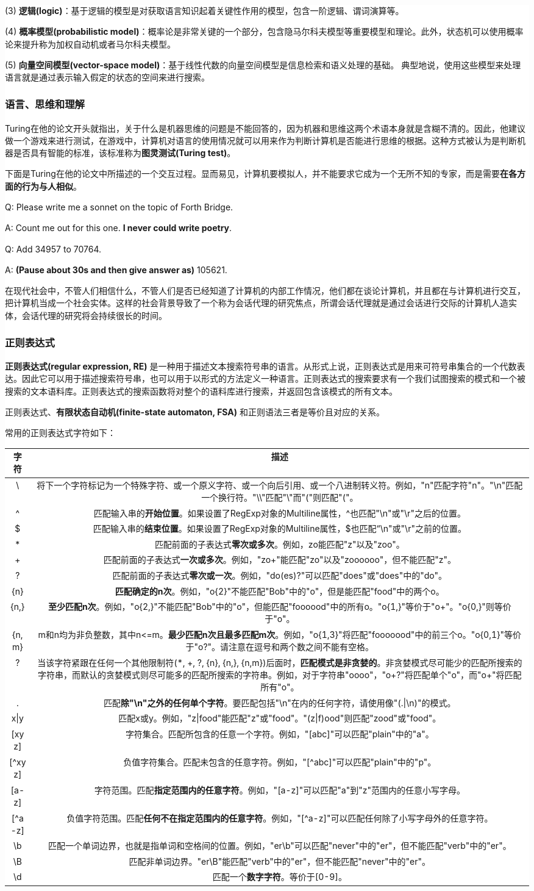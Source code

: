 (3) **逻辑(logic)**：基于逻辑的模型是对获取语言知识起着关键性作用的模型，包含一阶逻辑、谓词演算等。

(4) **概率模型(probabilistic model)**：概率论是非常关键的一个部分，包含隐马尔科夫模型等重要模型和理论。此外，状态机可以使用概率论来提升称为加权自动机或者马尔科夫模型。

(5) **向量空间模型(vector-space model)**：基于线性代数的向量空间模型是信息检索和语义处理的基础。
典型地说，使用这些模型来处理语言就是通过表示输入假定的状态的空间来进行搜索。

### 语言、思维和理解

Turing在他的论文开头就指出，关于什么是机器思维的问题是不能回答的，因为机器和思维这两个术语本身就是含糊不清的。因此，他建议做一个游戏来进行测试，在游戏中，计算机对语言的使用情况就可以用来作为判断计算机是否能进行思维的根据。这种方式被认为是判断机器是否具有智能的标准，该标准称为**图灵测试(Turing test)**。

下面是Turing在他的论文中所描述的一个交互过程。显而易见，计算机要模拟人，并不能要求它成为一个无所不知的专家，而是需要**在各方面的行为与人相似**。

Q: Please write me a sonnet on the topic of Forth Bridge.

A: Count me out for this one. **I never could write poetry**.

Q: Add 34957 to 70764.

A: **(Pause about 30s and then give answer as)** 105621.

在现代社会中，不管人们相信什么，不管人们是否已经知道了计算机的内部工作情况，他们都在谈论计算机，并且都在与计算机进行交互，把计算机当成一个社会实体。这样的社会背景导致了一个称为会话代理的研究焦点，所谓会话代理就是通过会话进行交际的计算机人造实体，会话代理的研究将会持续很长的时间。

### 正则表达式

**正则表达式(regular expression, RE)** 是一种用于描述文本搜索符号串的语言。从形式上说，正则表达式是用来可符号串集合的一个代数表达。因此它可以用于描述搜索符号串，也可以用于以形式的方法定义一种语言。正则表达式的搜索要求有一个我们试图搜索的模式和一个被搜索的文本语料库。正则表达式的搜索函数将对整个的语料库进行搜索，并返回包含该模式的所有文本。

正则表达式、**有限状态自动机(finite-state automaton, FSA)** 和正则语法三者是等价且对应的关系。

常用的正则表达式字符如下：

|  字符  |                             描述                             |
| :----: | :----------------------------------------------------------: |
|   \    | 将下一个字符标记为一个特殊字符、或一个原义字符、或一个向后引用、或一个八进制转义符。例如，"n"匹配字符"n"。"\n"匹配一个换行符。"\\\\"匹配"\\"而"\("则匹配"("。 |
|   ^    | 匹配输入串的**开始位置**。如果设置了RegExp对象的Multiline属性，^也匹配"\n"或"\r"之后的位置。 |
|   $    | 匹配输入串的**结束位置**。如果设置了RegExp对象的Multiline属性，$也匹配“\n"或"\r"之前的位置。 |
|   *    | 匹配前面的子表达式**零次或多次**。例如，zo能匹配"z"以及"zoo"。 |
|   +    | 匹配前面的子表达式**一次或多次**。例如，"zo+"能匹配"zo"以及"zoooooo"，但不能匹配"z"。 |
|   ?    | 匹配前面的子表达式**零次或一次**。例如，"do(es)?"可以匹配"does"或"does"中的"do"。 |
|  {n}   | **匹配确定的n次**。例如，"o{2}"不能匹配"Bob"中的"o"，但是能匹配"food"中的两个o。 |
|  {n,}  | **至少匹配n次**。例如，"o{2,}"不能匹配"Bob"中的"o"，但能匹配"foooood"中的所有o。"o{1,}"等价于"o+"。"o{0,}"则等价于"o"。 |
| {n,m}  | m和n均为非负整数，其中n<=m。**最少匹配n次且最多匹配m次**。例如，"o{1,3}"将匹配"fooooood"中的前三个o。"o{0,1}"等价于"o?"。请注意在逗号和两个数之间不能有空格。 |
|   ?    | 当该字符紧跟在任何一个其他限制符(*, +, ?, {n}, {n,}, {n,m})后面时，**匹配模式是非贪婪的**。非贪婪模式尽可能少的匹配所搜索的字符串，而默认的贪婪模式则尽可能多的匹配所搜索的字符串。例如，对于字符串"oooo"，"o+?"将匹配单个"o"，而"o+"将匹配所有"o"。 |
|   .    | 匹配**除"\n"之外的任何单个字符**。要匹配包括"\n"在内的任何字符，请使用像"(.\|\n)"的模式。 |
|  x\|y  | 匹配x或y。例如，"z\|food"能匹配"z"或"food"。"(z\|f)ood"则匹配"zood"或"food"。 |
| [xyz]  | 字符集合。匹配所包含的任意一个字符。例如，"[abc]"可以匹配"plain"中的"a"。 |
| [^xyz] | 负值字符集合。匹配未包含的任意字符。例如，"\[^abc\]"可以匹配"plain"中的"p"。 |
| [a-z]  | 字符范围。匹配**指定范围内的任意字符**。例如，"[a-z]"可以匹配"a"到"z"范围内的任意小写字母。 |
| [^a-z] | 负值字符范围。匹配**任何不在指定范围内的任意字符**。例如，"\[^a-z\]"可以匹配任何除了小写字母外的任意字符。 |
|   \b   | 匹配一个单词边界，也就是指单词和空格间的位置。例如，"er\b"可以匹配"never"中的"er"，但不能匹配"verb"中的"er"。 |
|   \B   | 匹配非单词边界。"er\B"能匹配"verb"中的"er"，但不能匹配"never"中的"er"。 |
|   \d   |             匹配一个**数字字符**。等价于[0-9]。              |